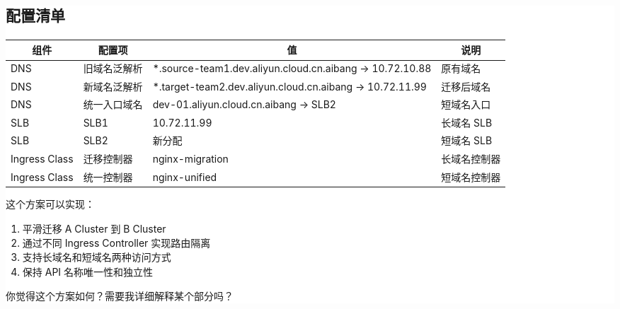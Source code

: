 ## 配置清单

|组件|配置项|值|说明|
|---|---|---|---|
|DNS|旧域名泛解析|*.source-team1.dev.aliyun.cloud.cn.aibang → 10.72.10.88|原有域名|
|DNS|新域名泛解析|*.target-team2.dev.aliyun.cloud.cn.aibang → 10.72.11.99|迁移后域名|
|DNS|统一入口域名|dev-01.aliyun.cloud.cn.aibang → SLB2|短域名入口|
|SLB|SLB1|10.72.11.99|长域名 SLB|
|SLB|SLB2|新分配|短域名 SLB|
|Ingress Class|迁移控制器|nginx-migration|长域名控制器|
|Ingress Class|统一控制器|nginx-unified|短域名控制器|

这个方案可以实现：

1. 平滑迁移 A Cluster 到 B Cluster
2. 通过不同 Ingress Controller 实现路由隔离
3. 支持长域名和短域名两种访问方式
4. 保持 API 名称唯一性和独立性

你觉得这个方案如何？需要我详细解释某个部分吗？